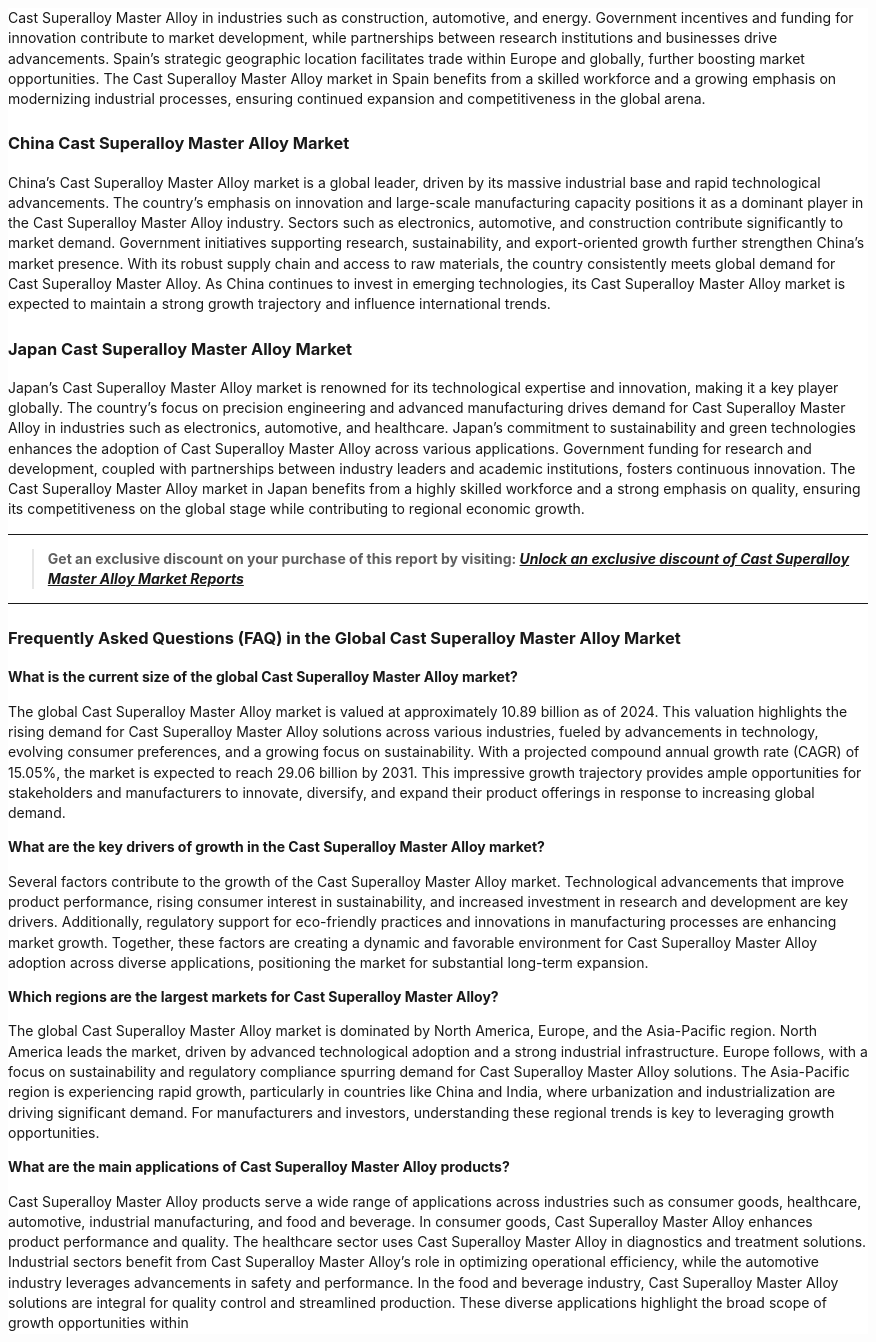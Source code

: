 Cast Superalloy Master Alloy in industries such as construction, automotive, and energy. Government incentives and funding for innovation contribute to market development, while partnerships between research institutions and businesses drive advancements. Spain&rsquo;s strategic geographic location facilitates trade within Europe and globally, further boosting market opportunities. The Cast Superalloy Master Alloy market in Spain benefits from a skilled workforce and a growing emphasis on modernizing industrial processes, ensuring continued expansion and competitiveness in the global arena.</p><h3>China Cast Superalloy Master Alloy Market</h3><p>China&rsquo;s Cast Superalloy Master Alloy market is a global leader, driven by its massive industrial base and rapid technological advancements. The country&rsquo;s emphasis on innovation and large-scale manufacturing capacity positions it as a dominant player in the Cast Superalloy Master Alloy industry. Sectors such as electronics, automotive, and construction contribute significantly to market demand. Government initiatives supporting research, sustainability, and export-oriented growth further strengthen China&rsquo;s market presence. With its robust supply chain and access to raw materials, the country consistently meets global demand for Cast Superalloy Master Alloy. As China continues to invest in emerging technologies, its Cast Superalloy Master Alloy market is expected to maintain a strong growth trajectory and influence international trends.</p><h3>Japan Cast Superalloy Master Alloy Market</h3><p>Japan&rsquo;s Cast Superalloy Master Alloy market is renowned for its technological expertise and innovation, making it a key player globally. The country&rsquo;s focus on precision engineering and advanced manufacturing drives demand for Cast Superalloy Master Alloy in industries such as electronics, automotive, and healthcare. Japan&rsquo;s commitment to sustainability and green technologies enhances the adoption of Cast Superalloy Master Alloy across various applications. Government funding for research and development, coupled with partnerships between industry leaders and academic institutions, fosters continuous innovation. The Cast Superalloy Master Alloy market in Japan benefits from a highly skilled workforce and a strong emphasis on quality, ensuring its competitiveness on the global stage while contributing to regional economic growth.</p><hr /><blockquote><p><strong>Get an exclusive discount on your purchase of this report by visiting: <em><a href="://marketresearchpulse.com/ask-for-discount/66893?utm_source=Github&amp;utm_medium=0116">Unlock an exclusive discount of Cast Superalloy Master Alloy Market Reports</a></em>&nbsp;</strong></p></blockquote><hr /><h3>Frequently Asked Questions (FAQ) in the Global Cast Superalloy Master Alloy Market</h3><p><strong>What is the current size of the global Cast Superalloy Master Alloy market?</strong></p><p>The global Cast Superalloy Master Alloy market is valued at approximately 10.89 billion as of 2024. This valuation highlights the rising demand for Cast Superalloy Master Alloy solutions across various industries, fueled by advancements in technology, evolving consumer preferences, and a growing focus on sustainability. With a projected compound annual growth rate (CAGR) of 15.05%, the market is expected to reach 29.06 billion by 2031. This impressive growth trajectory provides ample opportunities for stakeholders and manufacturers to innovate, diversify, and expand their product offerings in response to increasing global demand.</p><p><strong>What are the key drivers of growth in the Cast Superalloy Master Alloy market?</strong></p><p>Several factors contribute to the growth of the Cast Superalloy Master Alloy market. Technological advancements that improve product performance, rising consumer interest in sustainability, and increased investment in research and development are key drivers. Additionally, regulatory support for eco-friendly practices and innovations in manufacturing processes are enhancing market growth. Together, these factors are creating a dynamic and favorable environment for Cast Superalloy Master Alloy adoption across diverse applications, positioning the market for substantial long-term expansion.</p><p><strong>Which regions are the largest markets for Cast Superalloy Master Alloy?</strong></p><p>The global Cast Superalloy Master Alloy market is dominated by North America, Europe, and the Asia-Pacific region. North America leads the market, driven by advanced technological adoption and a strong industrial infrastructure. Europe follows, with a focus on sustainability and regulatory compliance spurring demand for Cast Superalloy Master Alloy solutions. The Asia-Pacific region is experiencing rapid growth, particularly in countries like China and India, where urbanization and industrialization are driving significant demand. For manufacturers and investors, understanding these regional trends is key to leveraging growth opportunities.</p><p><strong>What are the main applications of Cast Superalloy Master Alloy products?</strong></p><p>Cast Superalloy Master Alloy products serve a wide range of applications across industries such as consumer goods, healthcare, automotive, industrial manufacturing, and food and beverage. In consumer goods, Cast Superalloy Master Alloy enhances product performance and quality. The healthcare sector uses Cast Superalloy Master Alloy in diagnostics and treatment solutions. Industrial sectors benefit from Cast Superalloy Master Alloy&rsquo;s role in optimizing operational efficiency, while the automotive industry leverages advancements in safety and performance. In the food and beverage industry, Cast Superalloy Master Alloy solutions are integral for quality control and streamlined production. These diverse applications highlight the broad scope of growth opportunities within